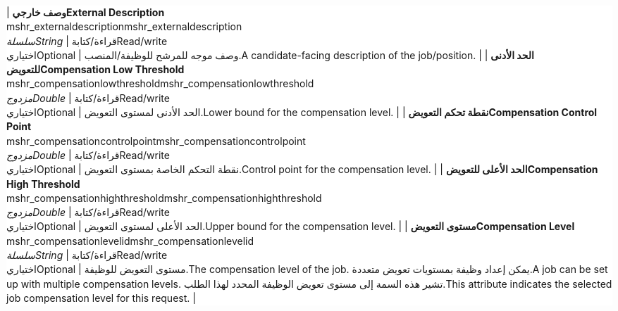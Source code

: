 | <span data-ttu-id="b8a6b-272">**وصف خارجي**</span><span class="sxs-lookup"><span data-stu-id="b8a6b-272">**External Description**</span></span><br><span data-ttu-id="b8a6b-273">mshr_externaldescription</span><span class="sxs-lookup"><span data-stu-id="b8a6b-273">mshr_externaldescription</span></span><br><span data-ttu-id="b8a6b-274">*سلسلة*</span><span class="sxs-lookup"><span data-stu-id="b8a6b-274">*String*</span></span> | <span data-ttu-id="b8a6b-275">قراءة/كتابة</span><span class="sxs-lookup"><span data-stu-id="b8a6b-275">Read/write</span></span><br><span data-ttu-id="b8a6b-276">اختياري</span><span class="sxs-lookup"><span data-stu-id="b8a6b-276">Optional</span></span> | <span data-ttu-id="b8a6b-277">وصف موجه للمرشح للوظيفة/المنصب.</span><span class="sxs-lookup"><span data-stu-id="b8a6b-277">A candidate-facing description of the job/position.</span></span> | 
| <span data-ttu-id="b8a6b-278">**الحد الأدنى للتعويض**</span><span class="sxs-lookup"><span data-stu-id="b8a6b-278">**Compensation Low Threshold**</span></span><br><span data-ttu-id="b8a6b-279">mshr_compensationlowthreshold</span><span class="sxs-lookup"><span data-stu-id="b8a6b-279">mshr_compensationlowthreshold</span></span><br><span data-ttu-id="b8a6b-280">*مزدوج*</span><span class="sxs-lookup"><span data-stu-id="b8a6b-280">*Double*</span></span> | <span data-ttu-id="b8a6b-281">قراءة/كتابة</span><span class="sxs-lookup"><span data-stu-id="b8a6b-281">Read/write</span></span><br><span data-ttu-id="b8a6b-282">اختياري</span><span class="sxs-lookup"><span data-stu-id="b8a6b-282">Optional</span></span> | <span data-ttu-id="b8a6b-283">الحد الأدنى لمستوى التعويض.</span><span class="sxs-lookup"><span data-stu-id="b8a6b-283">Lower bound for the compensation level.</span></span> |
| <span data-ttu-id="b8a6b-284">**نقطة تحكم التعويض**</span><span class="sxs-lookup"><span data-stu-id="b8a6b-284">**Compensation Control Point**</span></span><br><span data-ttu-id="b8a6b-285">mshr_compensationcontrolpoint</span><span class="sxs-lookup"><span data-stu-id="b8a6b-285">mshr_compensationcontrolpoint</span></span><br><span data-ttu-id="b8a6b-286">*مزدوج*</span><span class="sxs-lookup"><span data-stu-id="b8a6b-286">*Double*</span></span> | <span data-ttu-id="b8a6b-287">قراءة/كتابة</span><span class="sxs-lookup"><span data-stu-id="b8a6b-287">Read/write</span></span><br><span data-ttu-id="b8a6b-288">اختياري</span><span class="sxs-lookup"><span data-stu-id="b8a6b-288">Optional</span></span> | <span data-ttu-id="b8a6b-289">نقطة التحكم الخاصة بمستوى التعويض.</span><span class="sxs-lookup"><span data-stu-id="b8a6b-289">Control point for the compensation level.</span></span> |
| <span data-ttu-id="b8a6b-290">**الحد الأعلى للتعويض**</span><span class="sxs-lookup"><span data-stu-id="b8a6b-290">**Compensation High Threshold**</span></span><br><span data-ttu-id="b8a6b-291">mshr_compensationhighthreshold</span><span class="sxs-lookup"><span data-stu-id="b8a6b-291">mshr_compensationhighthreshold</span></span><br><span data-ttu-id="b8a6b-292">*مزدوج*</span><span class="sxs-lookup"><span data-stu-id="b8a6b-292">*Double*</span></span> | <span data-ttu-id="b8a6b-293">قراءة/كتابة</span><span class="sxs-lookup"><span data-stu-id="b8a6b-293">Read/write</span></span><br><span data-ttu-id="b8a6b-294">اختياري</span><span class="sxs-lookup"><span data-stu-id="b8a6b-294">Optional</span></span> | <span data-ttu-id="b8a6b-295">الحد الأعلى لمستوى التعويض.</span><span class="sxs-lookup"><span data-stu-id="b8a6b-295">Upper bound for the compensation level.</span></span> |
| <span data-ttu-id="b8a6b-296">**مستوى التعويض**</span><span class="sxs-lookup"><span data-stu-id="b8a6b-296">**Compensation Level**</span></span><br><span data-ttu-id="b8a6b-297">mshr_compensationlevelid</span><span class="sxs-lookup"><span data-stu-id="b8a6b-297">mshr_compensationlevelid</span></span><br><span data-ttu-id="b8a6b-298">*سلسلة*</span><span class="sxs-lookup"><span data-stu-id="b8a6b-298">*String*</span></span> | <span data-ttu-id="b8a6b-299">قراءة/كتابة</span><span class="sxs-lookup"><span data-stu-id="b8a6b-299">Read/write</span></span><br><span data-ttu-id="b8a6b-300">اختياري</span><span class="sxs-lookup"><span data-stu-id="b8a6b-300">Optional</span></span> | <span data-ttu-id="b8a6b-301">مستوى التعويض للوظيفة.</span><span class="sxs-lookup"><span data-stu-id="b8a6b-301">The compensation level of the job.</span></span> <span data-ttu-id="b8a6b-302">يمكن إعداد وظيفة بمستويات تعويض متعددة.</span><span class="sxs-lookup"><span data-stu-id="b8a6b-302">A job can be set up with multiple compensation levels.</span></span> <span data-ttu-id="b8a6b-303">تشير هذه السمة إلى مستوى تعويض الوظيفة المحدد لهذا الطلب.</span><span class="sxs-lookup"><span data-stu-id="b8a6b-303">This attribute indicates the selected job compensation level for this request.</span></span> |